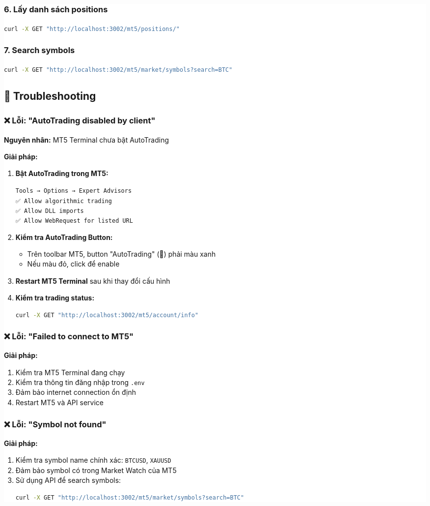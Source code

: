 ### 6. Lấy danh sách positions
```bash
curl -X GET "http://localhost:3002/mt5/positions/"
```

### 7. Search symbols
```bash
curl -X GET "http://localhost:3002/mt5/market/symbols?search=BTC"
```

## 🚨 Troubleshooting

### ❌ Lỗi: "AutoTrading disabled by client"

**Nguyên nhân:** MT5 Terminal chưa bật AutoTrading

**Giải pháp:**
1. **Bật AutoTrading trong MT5:**
   ```
   Tools → Options → Expert Advisors
   ✅ Allow algorithmic trading
   ✅ Allow DLL imports
   ✅ Allow WebRequest for listed URL
   ```

2. **Kiểm tra AutoTrading Button:**
   - Trên toolbar MT5, button "AutoTrading" (🤖) phải màu xanh
   - Nếu màu đỏ, click để enable

3. **Restart MT5 Terminal** sau khi thay đổi cấu hình

4. **Kiểm tra trading status:**
   ```bash
   curl -X GET "http://localhost:3002/mt5/account/info"
   ```

### ❌ Lỗi: "Failed to connect to MT5"

**Giải pháp:**
1. Kiểm tra MT5 Terminal đang chạy
2. Kiểm tra thông tin đăng nhập trong `.env`
3. Đảm bảo internet connection ổn định
4. Restart MT5 và API service

### ❌ Lỗi: "Symbol not found"

**Giải pháp:**
1. Kiểm tra symbol name chính xác: `BTCUSD`, `XAUUSD`
2. Đảm bảo symbol có trong Market Watch của MT5
3. Sử dụng API để search symbols:
   ```bash
   curl -X GET "http://localhost:3002/mt5/market/symbols?search=BTC"
   ```
